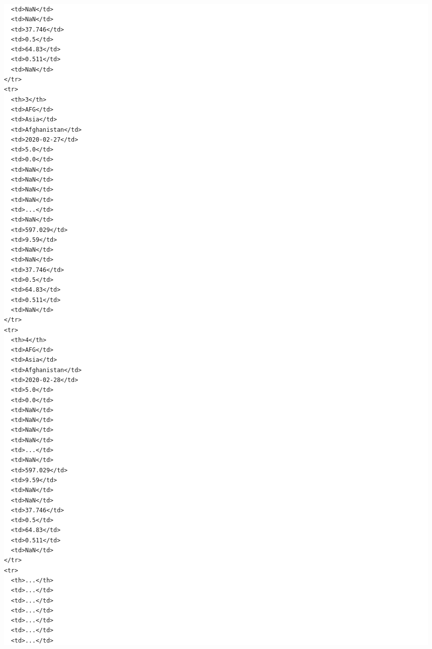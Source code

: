       <td>NaN</td>
      <td>NaN</td>
      <td>37.746</td>
      <td>0.5</td>
      <td>64.83</td>
      <td>0.511</td>
      <td>NaN</td>
    </tr>
    <tr>
      <th>3</th>
      <td>AFG</td>
      <td>Asia</td>
      <td>Afghanistan</td>
      <td>2020-02-27</td>
      <td>5.0</td>
      <td>0.0</td>
      <td>NaN</td>
      <td>NaN</td>
      <td>NaN</td>
      <td>NaN</td>
      <td>...</td>
      <td>NaN</td>
      <td>597.029</td>
      <td>9.59</td>
      <td>NaN</td>
      <td>NaN</td>
      <td>37.746</td>
      <td>0.5</td>
      <td>64.83</td>
      <td>0.511</td>
      <td>NaN</td>
    </tr>
    <tr>
      <th>4</th>
      <td>AFG</td>
      <td>Asia</td>
      <td>Afghanistan</td>
      <td>2020-02-28</td>
      <td>5.0</td>
      <td>0.0</td>
      <td>NaN</td>
      <td>NaN</td>
      <td>NaN</td>
      <td>NaN</td>
      <td>...</td>
      <td>NaN</td>
      <td>597.029</td>
      <td>9.59</td>
      <td>NaN</td>
      <td>NaN</td>
      <td>37.746</td>
      <td>0.5</td>
      <td>64.83</td>
      <td>0.511</td>
      <td>NaN</td>
    </tr>
    <tr>
      <th>...</th>
      <td>...</td>
      <td>...</td>
      <td>...</td>
      <td>...</td>
      <td>...</td>
      <td>...</td>